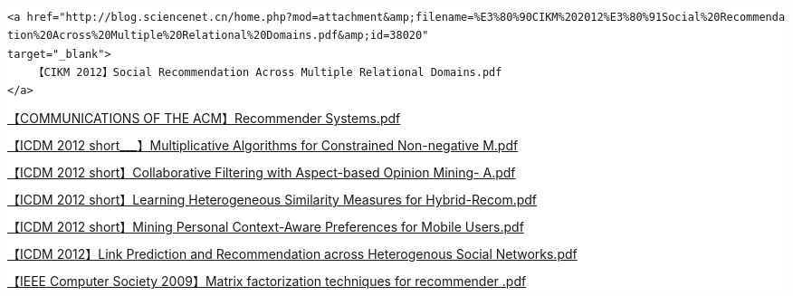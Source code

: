     <a href="http://blog.sciencenet.cn/home.php?mod=attachment&amp;filename=%E3%80%90CIKM%202012%E3%80%91Social%20Recommendation%20Across%20Multiple%20Relational%20Domains.pdf&amp;id=38020"
    target="_blank">
        【CIKM 2012】Social Recommendation Across Multiple Relational Domains.pdf
    </a>
</p>
<p style="line-height:16px;">
    <a href="http://blog.sciencenet.cn/home.php?mod=attachment&amp;filename=%E3%80%90COMMUNICATIONS%20OF%20THE%20ACM%E3%80%91Recommender%20Systems.pdf&amp;id=38021"
    target="_blank">
        【COMMUNICATIONS OF THE ACM】Recommender Systems.pdf
    </a>
</p>
<p style="line-height:16px;">
    <a href="http://blog.sciencenet.cn/home.php?mod=attachment&amp;filename=%E3%80%90ICDM%202012%20short___%E3%80%91Multiplicative%20Algorithms%20for%20Constrained%20Non-negative%20M.pdf&amp;id=38022"
    target="_blank">
        【ICDM 2012 short___】Multiplicative Algorithms for Constrained Non-negative
        M.pdf
    </a>
</p>
<p style="line-height:16px;">
    <a href="http://blog.sciencenet.cn/home.php?mod=attachment&amp;filename=%E3%80%90ICDM%202012%20short%E3%80%91Collaborative%20Filtering%20with%20Aspect-based%20Opinion%20Mining-%20A.pdf&amp;id=38023"
    target="_blank">
        【ICDM 2012 short】Collaborative Filtering with Aspect-based Opinion Mining-
        A.pdf
    </a>
</p>
<p style="line-height:16px;">
    <a href="http://blog.sciencenet.cn/home.php?mod=attachment&amp;filename=%E3%80%90ICDM%202012%20short%E3%80%91Learning%20Heterogeneous%20Similarity%20Measures%20for%20Hybrid-Recom.pdf&amp;id=38024"
    target="_blank">
        【ICDM 2012 short】Learning Heterogeneous Similarity Measures for Hybrid-Recom.pdf
    </a>
</p>
<p style="line-height:16px;">
    <a href="http://blog.sciencenet.cn/home.php?mod=attachment&amp;filename=%E3%80%90ICDM%202012%20short%E3%80%91Mining%20Personal%20Context-Aware%20Preferences%20for%20Mobile%20Users.pdf&amp;id=38025"
    target="_blank">
        【ICDM 2012 short】Mining Personal Context-Aware Preferences for Mobile
        Users.pdf
    </a>
</p>
<p style="line-height:16px;">
    <a href="http://blog.sciencenet.cn/home.php?mod=attachment&amp;filename=%E3%80%90ICDM%202012%E3%80%91Link%20Prediction%20and%20Recommendation%20across%20Heterogenous%20Social%20Networks.pdf&amp;id=38026"
    target="_blank">
        【ICDM 2012】Link Prediction and Recommendation across Heterogenous Social
        Networks.pdf
    </a>
</p>
<p style="line-height:16px;">
    <a href="http://blog.sciencenet.cn/home.php?mod=attachment&amp;filename=%E3%80%90IEEE%20Computer%20Society%202009%E3%80%91Matrix%20factorization%20techniques%20for%20recommender%20.pdf&amp;id=38027"
    target="_blank">
        【IEEE Computer Society 2009】Matrix factorization techniques for recommender
        .pdf
    </a>
</p>
<p style="line-height:16px;">
    <a href="http://blog.sciencenet.cn/home.php?mod=attachment&amp;filename=%E3%80%90IEEE%20Consumer%20Communications%20and%20Networking%20Conference%202006%E3%80%91FilmTrust%20movie.pdf&amp;id=38028"